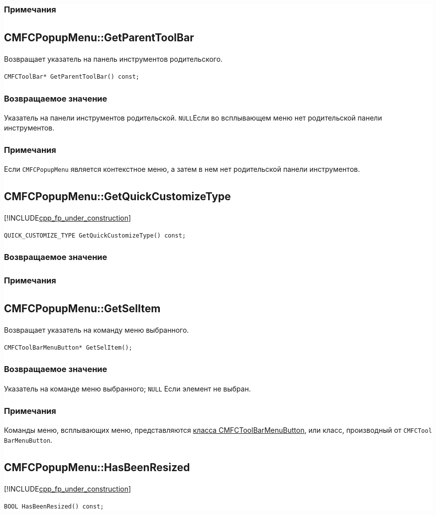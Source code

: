 ### <a name="remarks"></a>Примечания  
  
##  <a name="getparenttoolbar"></a>CMFCPopupMenu::GetParentToolBar  
 Возвращает указатель на панель инструментов родительского.  
  
```  
CMFCToolBar* GetParentToolBar() const;  
```  
  
### <a name="return-value"></a>Возвращаемое значение  
 Указатель на панели инструментов родительской. `NULL`Если во всплывающем меню нет родительской панели инструментов.  
  
### <a name="remarks"></a>Примечания  
 Если `CMFCPopupMenu` является контекстное меню, а затем в нем нет родительской панели инструментов.  
  
##  <a name="getquickcustomizetype"></a>CMFCPopupMenu::GetQuickCustomizeType  
 [!INCLUDE[cpp_fp_under_construction](../../mfc/reference/includes/cpp_fp_under_construction_md.md)]  
  
```  
QUICK_CUSTOMIZE_TYPE GetQuickCustomizeType() const;  
```  
  
### <a name="return-value"></a>Возвращаемое значение  
  
### <a name="remarks"></a>Примечания  
  
##  <a name="getselitem"></a>CMFCPopupMenu::GetSelItem  
 Возвращает указатель на команду меню выбранного.  
  
```  
CMFCToolBarMenuButton* GetSelItem();
```  
  
### <a name="return-value"></a>Возвращаемое значение  
 Указатель на команде меню выбранного; `NULL` Если элемент не выбран.  
  
### <a name="remarks"></a>Примечания  
 Команды меню, всплывающих меню, представляются [класса CMFCToolBarMenuButton](../../mfc/reference/cmfctoolbarmenubutton-class.md), или класс, производный от `CMFCToolBarMenuButton`.  
  
##  <a name="hasbeenresized"></a>CMFCPopupMenu::HasBeenResized  
 [!INCLUDE[cpp_fp_under_construction](../../mfc/reference/includes/cpp_fp_under_construction_md.md)]  
  
```  
BOOL HasBeenResized() const;  
```  
  